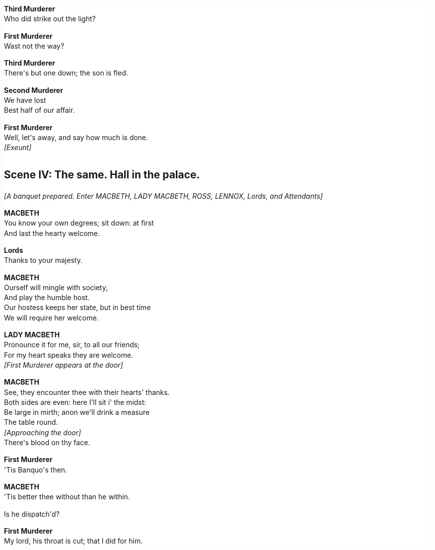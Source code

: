**Third Murderer**\
Who did strike out the light?

**First Murderer**\
Wast not the way?

**Third Murderer**\
There's but one down; the son is fled.

**Second Murderer**\
We have lost\
Best half of our affair.

**First Murderer**\
Well, let's away, and say how much is done.\
_[Exeunt]_

## Scene IV: The same. Hall in the palace.

_[A banquet prepared. Enter MACBETH, LADY MACBETH, ROSS, LENNOX, Lords, and Attendants]_ 

**MACBETH**\
You know your own degrees; sit down: at first\
And last the hearty welcome.

**Lords**\
Thanks to your majesty.

**MACBETH**\
Ourself will mingle with society,\
And play the humble host.\
Our hostess keeps her state, but in best time\
We will require her welcome.

**LADY MACBETH**\
Pronounce it for me, sir, to all our friends;\
For my heart speaks they are welcome.\
_[First Murderer appears at the door]_

**MACBETH**\
See, they encounter thee with their hearts' thanks.\
Both sides are even: here I'll sit i' the midst:\
Be large in mirth; anon we'll drink a measure\
The table round.\
_[Approaching the door]_\
There's blood on thy face.

**First Murderer**\
'Tis Banquo's then.

**MACBETH**\
'Tis better thee without than he within.

Is he dispatch'd?

**First Murderer**\
My lord, his throat is cut; that I did for him.


[a1]: #act-i
[a2]: #act-ii
[a3]: #act-iii
[a4]: #act-iv
[a5]: #act-v
[toc]: #table-of-contents